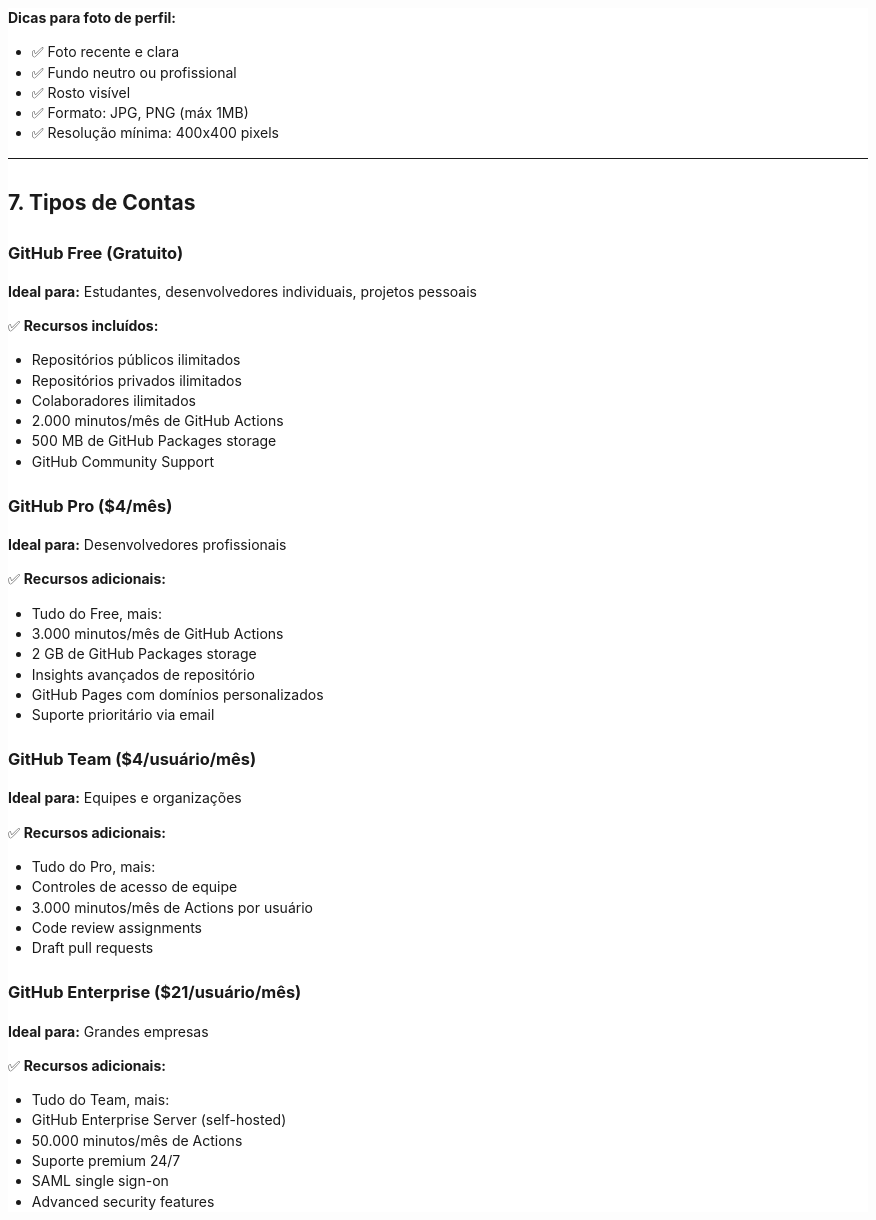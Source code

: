 **Dicas para foto de perfil:**
- ✅ Foto recente e clara
- ✅ Fundo neutro ou profissional
- ✅ Rosto visível
- ✅ Formato: JPG, PNG (máx 1MB)
- ✅ Resolução mínima: 400x400 pixels

---

## 7. Tipos de Contas

### GitHub Free (Gratuito)

**Ideal para:** Estudantes, desenvolvedores individuais, projetos pessoais

✅ **Recursos incluídos:**
- Repositórios públicos ilimitados
- Repositórios privados ilimitados
- Colaboradores ilimitados
- 2.000 minutos/mês de GitHub Actions
- 500 MB de GitHub Packages storage
- GitHub Community Support

### GitHub Pro ($4/mês)

**Ideal para:** Desenvolvedores profissionais

✅ **Recursos adicionais:**
- Tudo do Free, mais:
- 3.000 minutos/mês de GitHub Actions
- 2 GB de GitHub Packages storage
- Insights avançados de repositório
- GitHub Pages com domínios personalizados
- Suporte prioritário via email

### GitHub Team ($4/usuário/mês)

**Ideal para:** Equipes e organizações

✅ **Recursos adicionais:**
- Tudo do Pro, mais:
- Controles de acesso de equipe
- 3.000 minutos/mês de Actions por usuário
- Code review assignments
- Draft pull requests

### GitHub Enterprise ($21/usuário/mês)

**Ideal para:** Grandes empresas

✅ **Recursos adicionais:**
- Tudo do Team, mais:
- GitHub Enterprise Server (self-hosted)
- 50.000 minutos/mês de Actions
- Suporte premium 24/7
- SAML single sign-on
- Advanced security features
